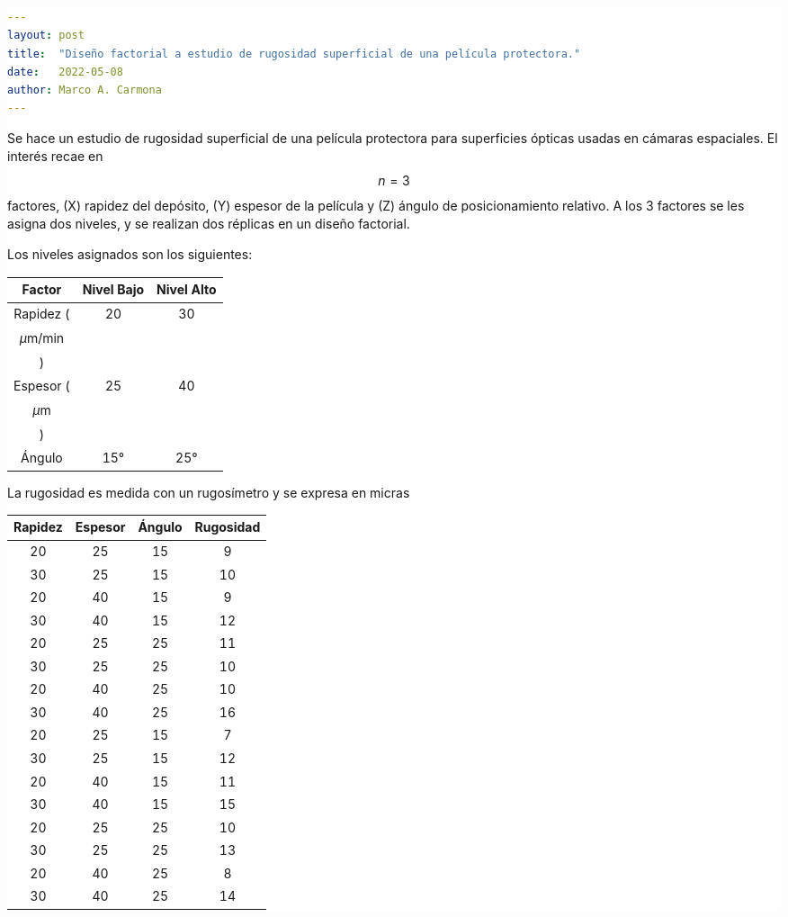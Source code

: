```yaml
---
layout: post
title:  "Diseño factorial a estudio de rugosidad superficial de una película protectora."
date:   2022-05-08
author: Marco A. Carmona
---
```


Se hace un estudio de rugosidad superficial de una película protectora para superficies ópticas usadas en cámaras espaciales. El interés recae en $$n=3$$ factores, (X) rapidez del depósito, (Y) espesor de la película y (Z) ángulo de posicionamiento relativo. A los 3 factores se les asigna dos niveles, y se realizan dos réplicas en un diseño factorial.

Los niveles asignados son los siguientes:

|Factor|Nivel Bajo|Nivel Alto|
|:------:|:----------:|:----------:|
|Rapidez ($$\mu\text{m/min}$$)|20|30|
|Espesor ($$\mu\text{m}$$)|25|40|
|Ángulo|15°|25°|

La rugosidad es medida con un rugosímetro y se expresa en micras

|Rapidez|Espesor|Ángulo|Rugosidad|
|:------:|:----------:|:----------:|:----------:|
|20|25|15|9|
|30|25|15|10|
|20|40|15|9|
|30|40|15|12|
|20|25|25|11|
|30|25|25|10|
|20|40|25|10|
|30|40|25|16|
|20|25|15|7|
|30|25|15|12|
|20|40|15|11|
|30|40|15|15|
|20|25|25|10|
|30|25|25|13|
|20|40|25|8|
|30|40|25|14|
